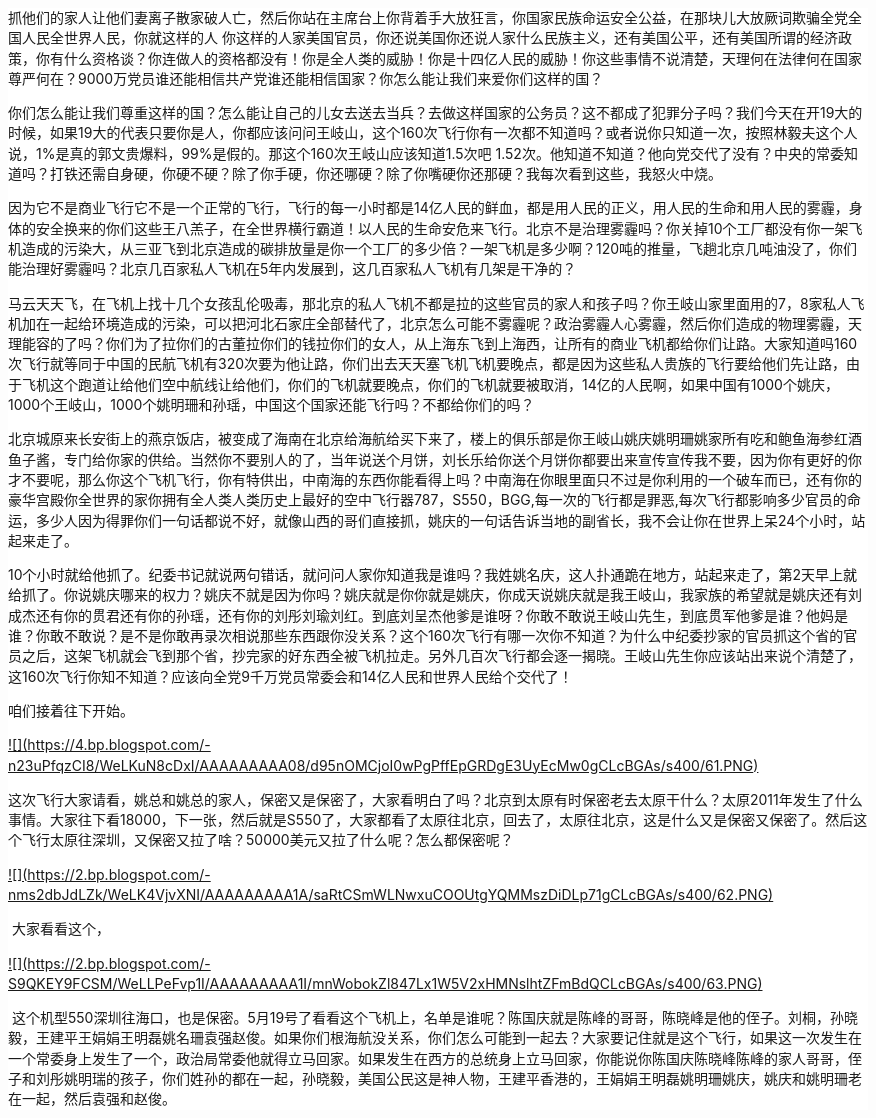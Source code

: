 

抓他们的家人让他们妻离子散家破人亡，然后你站在主席台上你背着手大放狂言，你国家民族命运安全公益，在那块儿大放厥词欺骗全党全国人民全世界人民，你就这样的人 你这样的人家美国官员，你还说美国你还说人家什么民族主义，还有美国公平，还有美国所谓的经济政策，你有什么资格谈？你连做人的资格都没有！你是全人类的威胁！你是十四亿人民的威胁！你这些事情不说清楚，天理何在法律何在国家尊严何在？9000万党员谁还能相信共产党谁还能相信国家？你怎么能让我们来爱你们这样的国？



你们怎么能让我们尊重这样的国？怎么能让自己的儿女去送去当兵？去做这样国家的公务员？这不都成了犯罪分子吗？我们今天在开19大的时候，如果19大的代表只要你是人，你都应该问问王岐山，这个160次飞行你有一次都不知道吗？或者说你只知道一次，按照林毅夫这个人说，1%是真的郭文贵爆料，99%是假的。那这个160次王岐山应该知道1.5次吧&nbsp;1.52次。他知道不知道？他向党交代了没有？中央的常委知道吗？打铁还需自身硬，你硬不硬？除了你手硬，你还哪硬？除了你嘴硬你还那硬？我每次看到这些，我怒火中烧。



因为它不是商业飞行它不是一个正常的飞行，飞行的每一小时都是14亿人民的鲜血，都是用人民的正义，用人民的生命和用人民的雾霾，身体的安全换来的你们这些王八羔子，在全世界横行霸道！以人民的生命安危来飞行。北京不是治理雾霾吗？你关掉10个工厂都没有你一架飞机造成的污染大，从三亚飞到北京造成的碳排放量是你一个工厂的多少倍？一架飞机是多少啊？120吨的推量，飞趟北京几吨油没了，你们能治理好雾霾吗？北京几百家私人飞机在5年内发展到，这几百家私人飞机有几架是干净的？



马云天天飞，在飞机上找十几个女孩乱伦吸毒，那北京的私人飞机不都是拉的这些官员的家人和孩子吗？你王岐山家里面用的7，8家私人飞机加在一起给环境造成的污染，可以把河北石家庄全部替代了，北京怎么可能不雾霾呢？政治雾霾人心雾霾，然后你们造成的物理雾霾，天理能容的了吗？你们为了拉你们的古董拉你们的钱拉你们的女人，从上海东飞到上海西，让所有的商业飞机都给你们让路。大家知道吗160次飞行就等同于中国的民航飞机有320次要为他让路，你们出去天天塞飞机飞机要晚点，都是因为这些私人贵族的飞行要给他们先让路，由于飞机这个跑道让给他们空中航线让给他们，你们的飞机就要晚点，你们的飞机就要被取消，14亿的人民啊，如果中国有1000个姚庆，1000个王岐山，1000个姚明珊和孙瑶，中国这个国家还能飞行吗？不都给你们的吗？



北京城原来长安街上的燕京饭店，被变成了海南在北京给海航给买下来了，楼上的俱乐部是你王岐山姚庆姚明珊姚家所有吃和鲍鱼海参红酒鱼子酱，专门给你家的供给。当然你不要别人的了，当年说送个月饼，刘长乐给你送个月饼你都要出来宣传宣传我不要，因为你有更好的你才不要呢，那么你这个飞机飞行，你有特供出，中南海的东西你能看得上吗？中南海在你眼里面只不过是你利用的一个破车而已，还有你的豪华宫殿你全世界的家你拥有全人类人类历史上最好的空中飞行器787，S550，BGG,每一次的飞行都是罪恶,每次飞行都影响多少官员的命运，多少人因为得罪你们一句话都说不好，就像山西的哥们直接抓，姚庆的一句话告诉当地的副省长，我不会让你在世界上呆24个小时，站起来走了。&nbsp;



10个小时就给他抓了。纪委书记就说两句错话，就问问人家你知道我是谁吗？我姓姚名庆，这人扑通跪在地方，站起来走了，第2天早上就给抓了。你说姚庆哪来的权力？姚庆不就是因为你吗？姚庆就是你你就是姚庆，你成天说姚庆就是我王岐山，我家族的希望就是姚庆还有刘成杰还有你的贯君还有你的孙瑶，还有你的刘彤刘瑜刘红。到底刘呈杰他爹是谁呀？你敢不敢说王岐山先生，到底贯军他爹是谁？他妈是谁？你敢不敢说？是不是你敢再录次相说那些东西跟你没关系？这个160次飞行有哪一次你不知道？为什么中纪委抄家的官员抓这个省的官员之后，这架飞机就会飞到那个省，抄完家的好东西全被飞机拉走。另外几百次飞行都会逐一揭晓。王岐山先生你应该站出来说个清楚了，这160次飞行你知不知道？应该向全党9千万党员常委会和14亿人民和世界人民给个交代了！



咱们接着往下开始。

[!\[\](https://4.bp.blogspot.com/-n23uPfqzCI8/WeLKuN8cDxI/AAAAAAAAA08/d95nOMCjoI0wPgPffEpGRDgE3UyEcMw0gCLcBGAs/s400/61.PNG)](https://4.bp.blogspot.com/-n23uPfqzCI8/WeLKuN8cDxI/AAAAAAAAA08/d95nOMCjoI0wPgPffEpGRDgE3UyEcMw0gCLcBGAs/s1600/61.PNG)



这次飞行大家请看，姚总和姚总的家人，保密又是保密了，大家看明白了吗？北京到太原有时保密老去太原干什么？太原2011年发生了什么事情。大家往下看18000，下一张，然后就是S550了，大家都看了太原往北京，回去了，太原往北京，这是什么又是保密又保密了。然后这个飞行太原往深圳，又保密又拉了啥？50000美元又拉了什么呢？怎么都保密呢？

[!\[\](https://2.bp.blogspot.com/-nms2dbJdLZk/WeLK4VjvXNI/AAAAAAAAA1A/saRtCSmWLNwxuCOOUtgYQMMszDiDLp71gCLcBGAs/s400/62.PNG)](https://2.bp.blogspot.com/-nms2dbJdLZk/WeLK4VjvXNI/AAAAAAAAA1A/saRtCSmWLNwxuCOOUtgYQMMszDiDLp71gCLcBGAs/s1600/62.PNG)

&nbsp;大家看看这个，

[!\[\](https://2.bp.blogspot.com/-S9QKEY9FCSM/WeLLPeFvp1I/AAAAAAAAA1I/mnWobokZl847Lx1W5V2xHMNslhtZFmBdQCLcBGAs/s400/63.PNG)](https://2.bp.blogspot.com/-S9QKEY9FCSM/WeLLPeFvp1I/AAAAAAAAA1I/mnWobokZl847Lx1W5V2xHMNslhtZFmBdQCLcBGAs/s1600/63.PNG)



&nbsp;这个机型550深圳往海口，也是保密。5月19号了看看这个飞机上，名单是谁呢？陈国庆就是陈峰的哥哥，陈晓峰是他的侄子。刘桐，孙晓毅，王建平王娟娟王明磊姚名珊袁强赵俊。如果你们根海航没关系，你们怎么可能到一起去？大家要记住就是这个飞行，如果这一次发生在一个常委身上发生了一个，政治局常委他就得立马回家。如果发生在西方的总统身上立马回家，你能说你陈国庆陈晓峰陈峰的家人哥哥，侄子和刘彤姚明瑞的孩子，你们姓孙的都在一起，孙晓毅，美国公民这是神人物，王建平香港的，王娟娟王明磊姚明珊姚庆，姚庆和姚明珊老在一起，然后袁强和赵俊。

